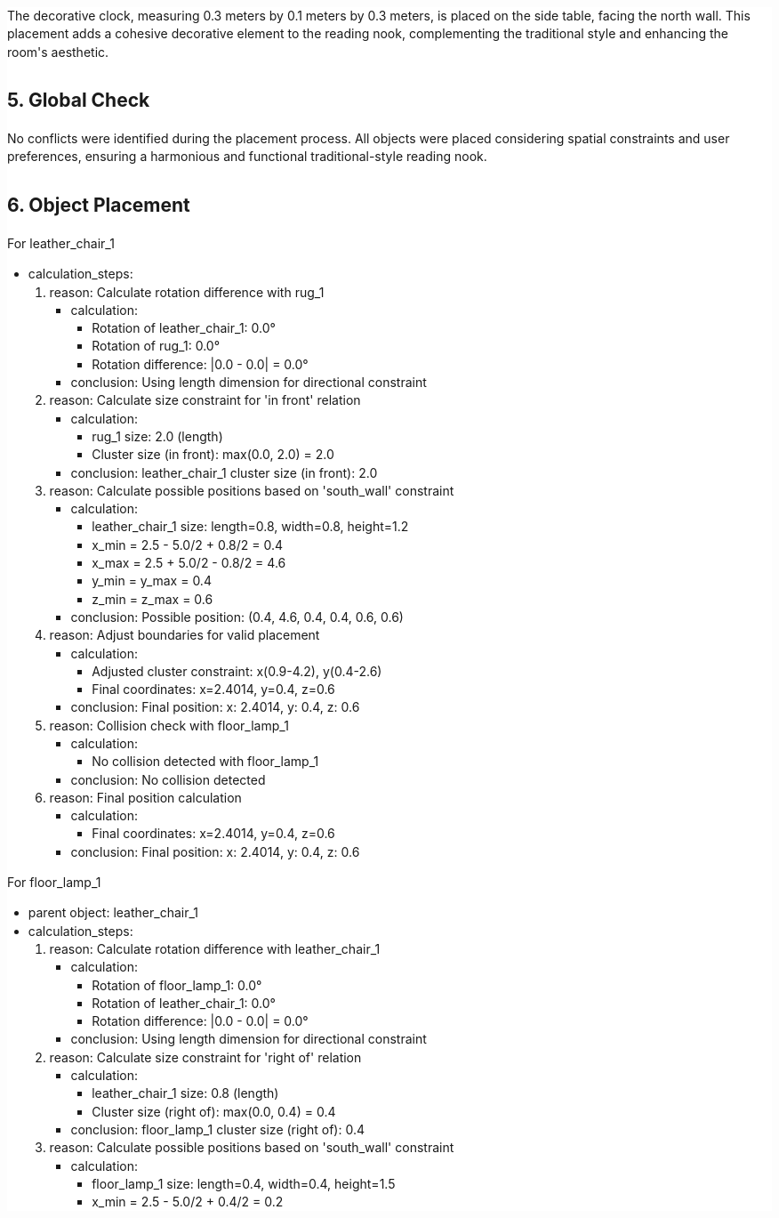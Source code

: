 The decorative clock, measuring 0.3 meters by 0.1 meters by 0.3 meters, is placed on the side table, facing the north wall. This placement adds a cohesive decorative element to the reading nook, complementing the traditional style and enhancing the room's aesthetic.

## 5. Global Check
No conflicts were identified during the placement process. All objects were placed considering spatial constraints and user preferences, ensuring a harmonious and functional traditional-style reading nook.

## 6. Object Placement
For leather_chair_1
- calculation_steps:
    1. reason: Calculate rotation difference with rug_1
        - calculation:
            - Rotation of leather_chair_1: 0.0°
            - Rotation of rug_1: 0.0°
            - Rotation difference: |0.0 - 0.0| = 0.0°
        - conclusion: Using length dimension for directional constraint
    2. reason: Calculate size constraint for 'in front' relation
        - calculation:
            - rug_1 size: 2.0 (length)
            - Cluster size (in front): max(0.0, 2.0) = 2.0
        - conclusion: leather_chair_1 cluster size (in front): 2.0
    3. reason: Calculate possible positions based on 'south_wall' constraint
        - calculation:
            - leather_chair_1 size: length=0.8, width=0.8, height=1.2
            - x_min = 2.5 - 5.0/2 + 0.8/2 = 0.4
            - x_max = 2.5 + 5.0/2 - 0.8/2 = 4.6
            - y_min = y_max = 0.4
            - z_min = z_max = 0.6
        - conclusion: Possible position: (0.4, 4.6, 0.4, 0.4, 0.6, 0.6)
    4. reason: Adjust boundaries for valid placement
        - calculation:
            - Adjusted cluster constraint: x(0.9-4.2), y(0.4-2.6)
            - Final coordinates: x=2.4014, y=0.4, z=0.6
        - conclusion: Final position: x: 2.4014, y: 0.4, z: 0.6
    5. reason: Collision check with floor_lamp_1
        - calculation:
            - No collision detected with floor_lamp_1
        - conclusion: No collision detected
    6. reason: Final position calculation
        - calculation:
            - Final coordinates: x=2.4014, y=0.4, z=0.6
        - conclusion: Final position: x: 2.4014, y: 0.4, z: 0.6

For floor_lamp_1
- parent object: leather_chair_1
- calculation_steps:
    1. reason: Calculate rotation difference with leather_chair_1
        - calculation:
            - Rotation of floor_lamp_1: 0.0°
            - Rotation of leather_chair_1: 0.0°
            - Rotation difference: |0.0 - 0.0| = 0.0°
        - conclusion: Using length dimension for directional constraint
    2. reason: Calculate size constraint for 'right of' relation
        - calculation:
            - leather_chair_1 size: 0.8 (length)
            - Cluster size (right of): max(0.0, 0.4) = 0.4
        - conclusion: floor_lamp_1 cluster size (right of): 0.4
    3. reason: Calculate possible positions based on 'south_wall' constraint
        - calculation:
            - floor_lamp_1 size: length=0.4, width=0.4, height=1.5
            - x_min = 2.5 - 5.0/2 + 0.4/2 = 0.2